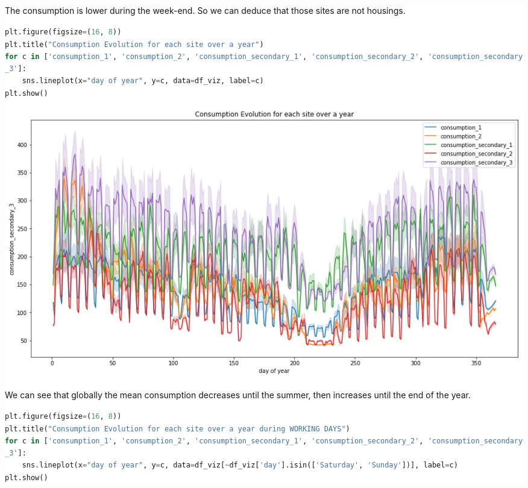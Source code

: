 
The consumption is lower during the week-end. So we can deduce that those sites are not housings.


```python
plt.figure(figsize=(16, 8))
plt.title("Consumption Evolution for each site over a year")
for c in ['consumption_1', 'consumption_2', 'consumption_secondary_1', 'consumption_secondary_2', 'consumption_secondary_3']:
    sns.lineplot(x="day of year", y=c, data=df_viz, label=c)
plt.show()
```


![png](/images/2019-11-15-Electricity-supply-pricing/output_34_0.png)


We can see that globally the mean consumption decreases until the summer, then increases until the end of the year. 


```python
plt.figure(figsize=(16, 8))
plt.title("Consumption Evolution for each site over a year during WORKING DAYS")
for c in ['consumption_1', 'consumption_2', 'consumption_secondary_1', 'consumption_secondary_2', 'consumption_secondary_3']:
    sns.lineplot(x="day of year", y=c, data=df_viz[~df_viz['day'].isin(['Saturday', 'Sunday'])], label=c)
plt.show()
```

